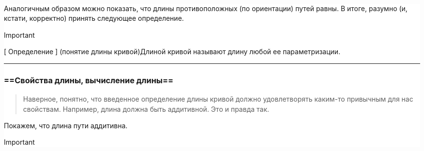 Аналогичным образом можно показать, что длины противоположных (по ориентации) путей равны. В итоге, разумно (и, кстати, корректно) принять следующее определение.

> [!important]  
> [ Определение ] (понятие длины кривой)Длиной кривой называют длину любой ее параметризации.  

---

### ==Свойства длины, вычисление длины==

> Наверное, понятно, что введенное определение длины кривой должно удовлетворять каким-то привычным для нас свойствам. Например, длина должна быть аддитивной. Это и правда так.

Покажем, что длина пути аддитивна.

> [!important]  